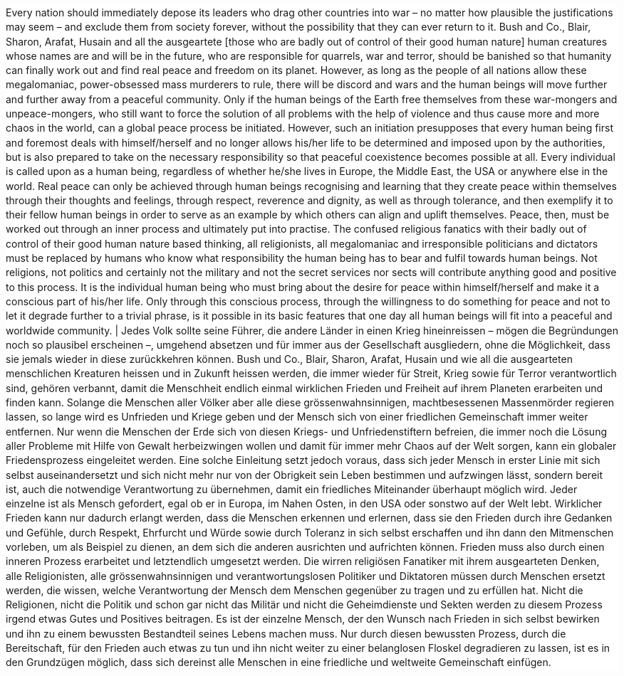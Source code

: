 Every nation should immediately depose its leaders who drag other countries into war – no matter how plausible the justifications may seem – and exclude them from society forever, without the possibility that they can ever return to it. Bush and Co., Blair, Sharon, Arafat, Husain and all the ausgeartete [those who are badly out of control of their good human nature] human creatures whose names are and will be in the future, who are responsible for quarrels, war and terror, should be banished so that humanity can finally work out and find real peace and freedom on its planet. However, as long as the people of all nations allow these megalomaniac, power-obsessed mass murderers to rule, there will be discord and wars and the human beings will move further and further away from a peaceful community. Only if the human beings of the Earth free themselves from these war-mongers and unpeace-mongers, who still want to force the solution of all problems with the help of violence and thus cause more and more chaos in the world, can a global peace process be initiated. However, such an initiation presupposes that every human being first and foremost deals with himself/herself and no longer allows his/her life to be determined and imposed upon by the authorities, but is also prepared to take on the necessary responsibility so that peaceful coexistence becomes possible at all. Every individual is called upon as a human being, regardless of whether he/she lives in Europe, the Middle East, the USA or anywhere else in the world. Real peace can only be achieved through human beings recognising and learning that they create peace within themselves through their thoughts and feelings, through respect, reverence and dignity, as well as through tolerance, and then exemplify it to their fellow human beings in order to serve as an example by which others can align and uplift themselves. Peace, then, must be worked out through an inner process and ultimately put into practise. The confused religious fanatics with their badly out of control of their good human nature based thinking, all religionists, all megalomaniac and irresponsible politicians and dictators must be replaced by humans who know what responsibility the human being has to bear and fulfil towards human beings. Not religions, not politics and certainly not the military and not the secret services nor sects will contribute anything good and positive to this process. It is the individual human being who must bring about the desire for peace within himself/herself and make it a conscious part of his/her life. Only through this conscious process, through the willingness to do something for peace and not to let it degrade further to a trivial phrase, is it possible in its basic features that one day all human beings will fit into a peaceful and worldwide community.  | Jedes Volk sollte seine Führer, die andere Länder in einen Krieg hineinreissen – mögen die Begründungen noch so plausibel erscheinen –, umgehend absetzen und für immer aus der Gesellschaft ausgliedern, ohne die Möglichkeit, dass sie jemals wieder in diese zurückkehren können. Bush und Co., Blair, Sharon, Arafat, Husain und wie all die ausgearteten menschlichen Kreaturen heissen und in Zukunft heissen werden, die immer wieder für Streit, Krieg sowie für Terror verantwortlich sind, gehören verbannt, damit die Menschheit endlich einmal wirklichen Frieden und Freiheit auf ihrem Planeten erarbeiten und finden kann. Solange die Menschen aller Völker aber alle diese grössenwahnsinnigen, machtbesessenen Massenmörder regieren lassen, so lange wird es Unfrieden und Kriege geben und der Mensch sich von einer friedlichen Gemeinschaft immer weiter entfernen. Nur wenn die Menschen der Erde sich von diesen Kriegs- und Unfriedenstiftern befreien, die immer noch die Lösung aller Probleme mit Hilfe von Gewalt herbeizwingen wollen und damit für immer mehr Chaos auf der Welt sorgen, kann ein globaler Friedensprozess eingeleitet werden. Eine solche Einleitung setzt jedoch voraus, dass sich jeder Mensch in erster Linie mit sich selbst auseinandersetzt und sich nicht mehr nur von der Obrigkeit sein Leben bestimmen und aufzwingen lässt, sondern bereit ist, auch die notwendige Verantwortung zu übernehmen, damit ein friedliches Miteinander überhaupt möglich wird. Jeder einzelne ist als Mensch gefordert, egal ob er in Europa, im Nahen Osten, in den USA oder sonstwo auf der Welt lebt. Wirklicher Frieden kann nur dadurch erlangt werden, dass die Menschen erkennen und erlernen, dass sie den Frieden durch ihre Gedanken und Gefühle, durch Respekt, Ehrfurcht und Würde sowie durch Toleranz in sich selbst erschaffen und ihn dann den Mitmenschen vorleben, um als Beispiel zu dienen, an dem sich die anderen ausrichten und aufrichten können. Frieden muss also durch einen inneren Prozess erarbeitet und letztendlich umgesetzt werden. Die wirren religiösen Fanatiker mit ihrem ausgearteten Denken, alle Religionisten, alle grössenwahnsinnigen und verantwortungslosen Politiker und Diktatoren müssen durch Menschen ersetzt werden, die wissen, welche Verantwortung der Mensch dem Menschen gegenüber zu tragen und zu erfüllen hat. Nicht die Religionen, nicht die Politik und schon gar nicht das Militär und nicht die Geheimdienste und Sekten werden zu diesem Prozess irgend etwas Gutes und Positives beitragen. Es ist der einzelne Mensch, der den Wunsch nach Frieden in sich selbst bewirken und ihn zu einem bewussten Bestandteil seines Lebens machen muss. Nur durch diesen bewussten Prozess, durch die Bereitschaft, für den Frieden auch etwas zu tun und ihn nicht weiter zu einer belanglosen Floskel degradieren zu lassen, ist es in den Grundzügen möglich, dass sich dereinst alle Menschen in eine friedliche und weltweite Gemeinschaft einfügen.   